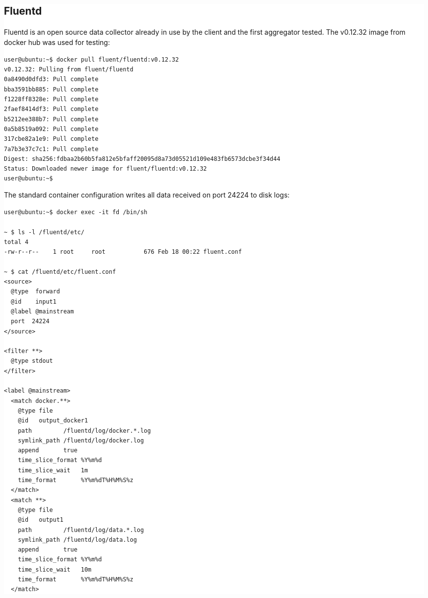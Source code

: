 
## Fluentd

Fluentd is an open source data collector already in use by the client and the first aggregator tested. The v0.12.32
image from docker hub was used for testing:

```
user@ubuntu:~$ docker pull fluent/fluentd:v0.12.32
v0.12.32: Pulling from fluent/fluentd
0a8490d0dfd3: Pull complete
bba3591bb885: Pull complete
f1228ff8328e: Pull complete
2faef8414df3: Pull complete
b5212ee388b7: Pull complete
0a5b8519a092: Pull complete
317cbe82a1e9: Pull complete
7a7b3e37c7c1: Pull complete
Digest: sha256:fdbaa2b60b5fa812e5bfaff20095d8a73d05521d109e483fb6573dcbe3f34d44
Status: Downloaded newer image for fluent/fluentd:v0.12.32
user@ubuntu:~$
```

The standard container configuration writes all data received on port 24224 to disk logs:

```
user@ubuntu:~$ docker exec -it fd /bin/sh

~ $ ls -l /fluentd/etc/
total 4
-rw-r--r--    1 root     root           676 Feb 18 00:22 fluent.conf

~ $ cat /fluentd/etc/fluent.conf
<source>
  @type  forward
  @id    input1
  @label @mainstream
  port  24224
</source>

<filter **>
  @type stdout
</filter>

<label @mainstream>
  <match docker.**>
    @type file
    @id   output_docker1
    path         /fluentd/log/docker.*.log
    symlink_path /fluentd/log/docker.log
    append       true
    time_slice_format %Y%m%d
    time_slice_wait   1m
    time_format       %Y%m%dT%H%M%S%z
  </match>
  <match **>
    @type file
    @id   output1
    path         /fluentd/log/data.*.log
    symlink_path /fluentd/log/data.log
    append       true
    time_slice_format %Y%m%d
    time_slice_wait   10m
    time_format       %Y%m%dT%H%M%S%z
  </match>
```
